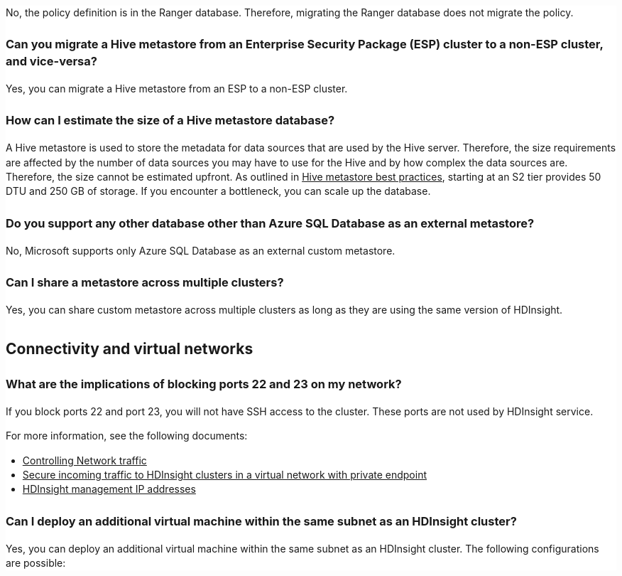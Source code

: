 No, the policy definition is in the Ranger database. Therefore, migrating the Ranger database does not migrate the policy.

### Can you migrate a Hive metastore from an Enterprise Security Package (ESP) cluster to a non-ESP cluster, and vice-versa?

Yes, you can migrate a Hive metastore from an ESP to a non-ESP cluster.

### How can I estimate the size of a Hive metastore database?

A Hive metastore is used to store the metadata for data sources that are used by the Hive server. Therefore, the size requirements are affected by the number of data sources you may have to use for the Hive and by how complex the data sources are. Therefore, the size cannot be estimated upfront. As outlined in [Hive metastore best practices](https://docs.microsoft.com/azure/hdinsight/hdinsight-use-external-metadata-stores#hive-metastore-best-practices), starting at an S2 tier provides 50 DTU and 250 GB of storage. If you encounter a bottleneck, you can scale up the database.

### Do you support any other database other than Azure SQL Database as an external metastore?

No, Microsoft supports only Azure SQL Database as an external custom metastore.

### Can I share a metastore across multiple clusters?

Yes, you can share custom metastore across multiple clusters as long as they are using the same version of HDInsight.

## Connectivity and virtual networks  

### What are the implications of blocking ports 22 and 23 on my network?

If you block ports 22 and port 23, you will not have SSH access to the cluster. These ports are not used by HDInsight service.

For more information, see the following documents:

* [Controlling Network traffic](https://docs.microsoft.com/azure/hdinsight/hdinsight-plan-virtual-network-deployment#networktraffic)
* [Secure incoming traffic to HDInsight clusters in a virtual network with private endpoint](https://azure.microsoft.com/blog/secure-incoming-traffic-to-hdinsight-clusters-in-a-vnet-with-private-endpoint/)
* [HDInsight management IP addresses](https://docs.microsoft.com/azure/hdinsight/hdinsight-management-ip-addresses)

### Can I deploy an additional virtual machine within the same subnet as an HDInsight cluster?

Yes, you can deploy an additional virtual machine within the same subnet as an HDInsight cluster. The following configurations are possible:
